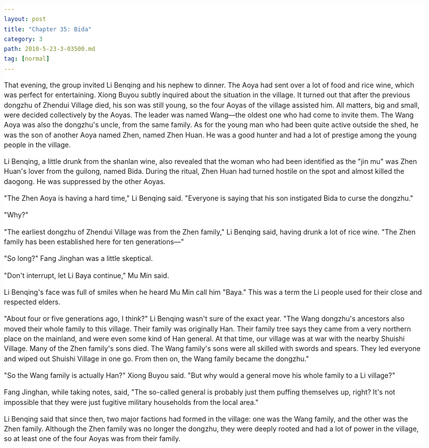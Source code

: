 ```yaml
---
layout: post
title: "Chapter 35: Bida"
category: 3
path: 2010-5-23-3-03500.md
tag: [normal]
---
```


That evening, the group invited Li Benqing and his nephew to dinner. The Aoya had sent over a lot of food and rice wine, which was perfect for entertaining. Xiong Buyou subtly inquired about the situation in the village. It turned out that after the previous dongzhu of Zhendui Village died, his son was still young, so the four Aoyas of the village assisted him. All matters, big and small, were decided collectively by the Aoyas. The leader was named Wang—the oldest one who had come to invite them. The Wang Aoya was also the dongzhu's uncle, from the same family. As for the young man who had been quite active outside the shed, he was the son of another Aoya named Zhen, named Zhen Huan. He was a good hunter and had a lot of prestige among the young people in the village.

Li Benqing, a little drunk from the shanlan wine, also revealed that the woman who had been identified as the "jin mu" was Zhen Huan's lover from the guilong, named Bida. During the ritual, Zhen Huan had turned hostile on the spot and almost killed the daogong. He was suppressed by the other Aoyas.

"The Zhen Aoya is having a hard time," Li Benqing said. "Everyone is saying that his son instigated Bida to curse the dongzhu."

"Why?"

"The earliest dongzhu of Zhendui Village was from the Zhen family," Li Benqing said, having drunk a lot of rice wine. "The Zhen family has been established here for ten generations—"

"So long?" Fang Jinghan was a little skeptical.

"Don't interrupt, let Li Baya continue," Mu Min said.

Li Benqing's face was full of smiles when he heard Mu Min call him "Baya." This was a term the Li people used for their close and respected elders.

"About four or five generations ago, I think?" Li Benqing wasn't sure of the exact year. "The Wang dongzhu's ancestors also moved their whole family to this village. Their family was originally Han. Their family tree says they came from a very northern place on the mainland, and were even some kind of Han general. At that time, our village was at war with the nearby Shuishi Village. Many of the Zhen family's sons died. The Wang family's sons were all skilled with swords and spears. They led everyone and wiped out Shuishi Village in one go. From then on, the Wang family became the dongzhu."

"So the Wang family is actually Han?" Xiong Buyou said. "But why would a general move his whole family to a Li village?"

Fang Jinghan, while taking notes, said, "The so-called general is probably just them puffing themselves up, right? It's not impossible that they were just fugitive military households from the local area."

Li Benqing said that since then, two major factions had formed in the village: one was the Wang family, and the other was the Zhen family. Although the Zhen family was no longer the dongzhu, they were deeply rooted and had a lot of power in the village, so at least one of the four Aoyas was from their family.


[y009]: /characters/y009 "Wu Nanhai"